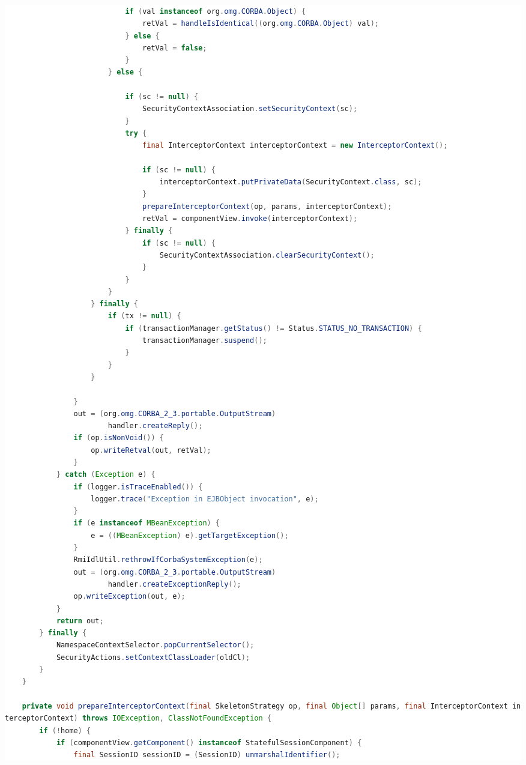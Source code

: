 ```java
                            if (val instanceof org.omg.CORBA.Object) {
                                retVal = handleIsIdentical((org.omg.CORBA.Object) val);
                            } else {
                                retVal = false;
                            }
                        } else {

                            if (sc != null) {
                                SecurityContextAssociation.setSecurityContext(sc);
                            }
                            try {
                                final InterceptorContext interceptorContext = new InterceptorContext();

                                if (sc != null) {
                                    interceptorContext.putPrivateData(SecurityContext.class, sc);
                                }
                                prepareInterceptorContext(op, params, interceptorContext);
                                retVal = componentView.invoke(interceptorContext);
                            } finally {
                                if (sc != null) {
                                    SecurityContextAssociation.clearSecurityContext();
                                }
                            }
                        }
                    } finally {
                        if (tx != null) {
                            if (transactionManager.getStatus() != Status.STATUS_NO_TRANSACTION) {
                                transactionManager.suspend();
                            }
                        }
                    }

                }
                out = (org.omg.CORBA_2_3.portable.OutputStream)
                        handler.createReply();
                if (op.isNonVoid()) {
                    op.writeRetval(out, retVal);
                }
            } catch (Exception e) {
                if (logger.isTraceEnabled()) {
                    logger.trace("Exception in EJBObject invocation", e);
                }
                if (e instanceof MBeanException) {
                    e = ((MBeanException) e).getTargetException();
                }
                RmiIdlUtil.rethrowIfCorbaSystemException(e);
                out = (org.omg.CORBA_2_3.portable.OutputStream)
                        handler.createExceptionReply();
                op.writeException(out, e);
            }
            return out;
        } finally {
            NamespaceContextSelector.popCurrentSelector();
            SecurityActions.setContextClassLoader(oldCl);
        }
    }

    private void prepareInterceptorContext(final SkeletonStrategy op, final Object[] params, final InterceptorContext interceptorContext) throws IOException, ClassNotFoundException {
        if (!home) {
            if (componentView.getComponent() instanceof StatefulSessionComponent) {
                final SessionID sessionID = (SessionID) unmarshalIdentifier();
```